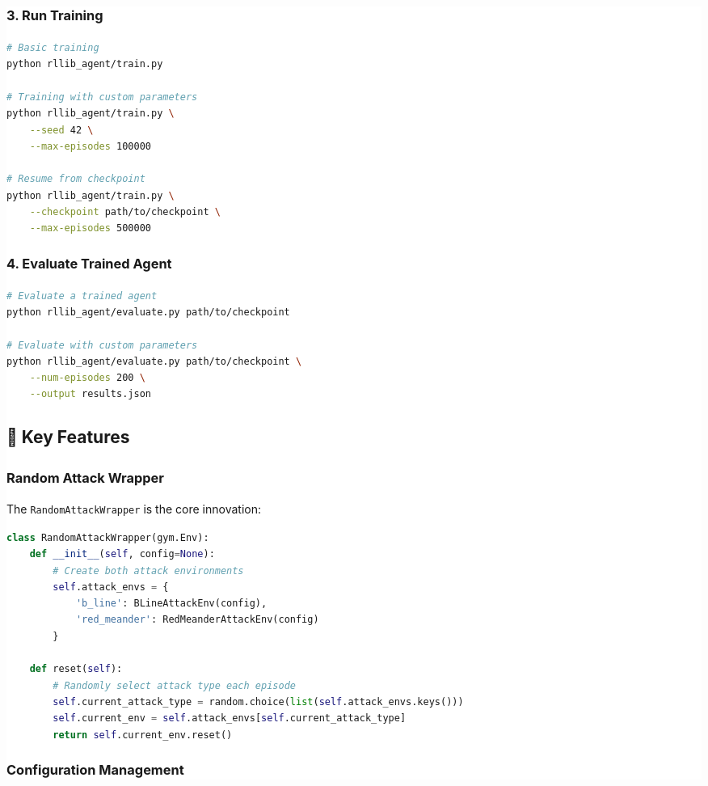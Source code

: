 ### 3. Run Training

```bash
# Basic training
python rllib_agent/train.py

# Training with custom parameters
python rllib_agent/train.py \
    --seed 42 \
    --max-episodes 100000

# Resume from checkpoint
python rllib_agent/train.py \
    --checkpoint path/to/checkpoint \
    --max-episodes 500000
```

### 4. Evaluate Trained Agent

```bash
# Evaluate a trained agent
python rllib_agent/evaluate.py path/to/checkpoint

# Evaluate with custom parameters
python rllib_agent/evaluate.py path/to/checkpoint \
    --num-episodes 200 \
    --output results.json
```

## 🔧 Key Features

### Random Attack Wrapper

The `RandomAttackWrapper` is the core innovation:

```python
class RandomAttackWrapper(gym.Env):
    def __init__(self, config=None):
        # Create both attack environments
        self.attack_envs = {
            'b_line': BLineAttackEnv(config),
            'red_meander': RedMeanderAttackEnv(config)
        }
    
    def reset(self):
        # Randomly select attack type each episode
        self.current_attack_type = random.choice(list(self.attack_envs.keys()))
        self.current_env = self.attack_envs[self.current_attack_type]
        return self.current_env.reset()
```

### Configuration Management
